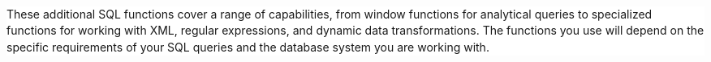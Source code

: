 These additional SQL functions cover a range of capabilities, from window functions for analytical queries to specialized functions for working with XML, regular expressions, and dynamic data transformations. The functions you use will depend on the specific requirements of your SQL queries and the database system you are working with.
